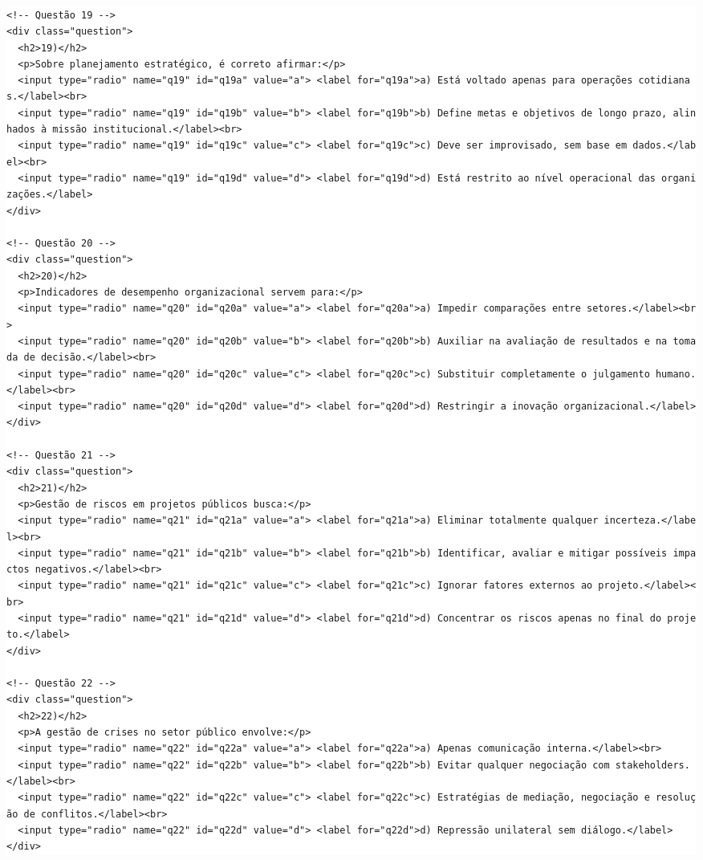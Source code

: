     <!-- Questão 19 -->
    <div class="question">
      <h2>19)</h2>
      <p>Sobre planejamento estratégico, é correto afirmar:</p>
      <input type="radio" name="q19" id="q19a" value="a"> <label for="q19a">a) Está voltado apenas para operações cotidianas.</label><br>
      <input type="radio" name="q19" id="q19b" value="b"> <label for="q19b">b) Define metas e objetivos de longo prazo, alinhados à missão institucional.</label><br>
      <input type="radio" name="q19" id="q19c" value="c"> <label for="q19c">c) Deve ser improvisado, sem base em dados.</label><br>
      <input type="radio" name="q19" id="q19d" value="d"> <label for="q19d">d) Está restrito ao nível operacional das organizações.</label>
    </div>

    <!-- Questão 20 -->
    <div class="question">
      <h2>20)</h2>
      <p>Indicadores de desempenho organizacional servem para:</p>
      <input type="radio" name="q20" id="q20a" value="a"> <label for="q20a">a) Impedir comparações entre setores.</label><br>
      <input type="radio" name="q20" id="q20b" value="b"> <label for="q20b">b) Auxiliar na avaliação de resultados e na tomada de decisão.</label><br>
      <input type="radio" name="q20" id="q20c" value="c"> <label for="q20c">c) Substituir completamente o julgamento humano.</label><br>
      <input type="radio" name="q20" id="q20d" value="d"> <label for="q20d">d) Restringir a inovação organizacional.</label>
    </div>

    <!-- Questão 21 -->
    <div class="question">
      <h2>21)</h2>
      <p>Gestão de riscos em projetos públicos busca:</p>
      <input type="radio" name="q21" id="q21a" value="a"> <label for="q21a">a) Eliminar totalmente qualquer incerteza.</label><br>
      <input type="radio" name="q21" id="q21b" value="b"> <label for="q21b">b) Identificar, avaliar e mitigar possíveis impactos negativos.</label><br>
      <input type="radio" name="q21" id="q21c" value="c"> <label for="q21c">c) Ignorar fatores externos ao projeto.</label><br>
      <input type="radio" name="q21" id="q21d" value="d"> <label for="q21d">d) Concentrar os riscos apenas no final do projeto.</label>
    </div>

    <!-- Questão 22 -->
    <div class="question">
      <h2>22)</h2>
      <p>A gestão de crises no setor público envolve:</p>
      <input type="radio" name="q22" id="q22a" value="a"> <label for="q22a">a) Apenas comunicação interna.</label><br>
      <input type="radio" name="q22" id="q22b" value="b"> <label for="q22b">b) Evitar qualquer negociação com stakeholders.</label><br>
      <input type="radio" name="q22" id="q22c" value="c"> <label for="q22c">c) Estratégias de mediação, negociação e resolução de conflitos.</label><br>
      <input type="radio" name="q22" id="q22d" value="d"> <label for="q22d">d) Repressão unilateral sem diálogo.</label>
    </div>
